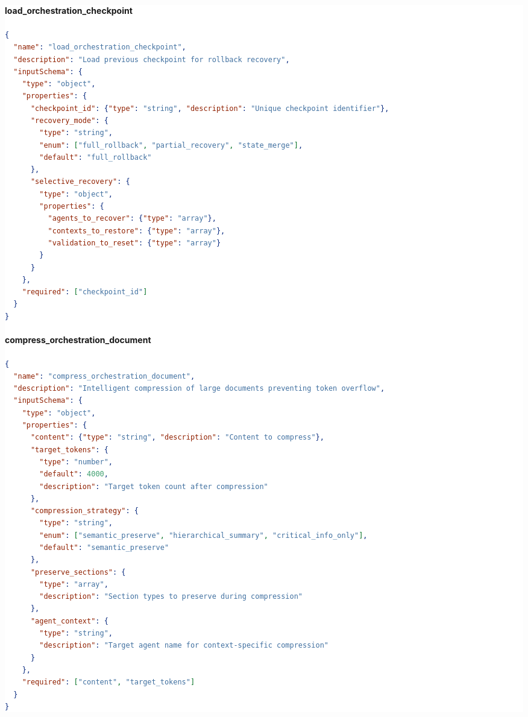 #### **load_orchestration_checkpoint**
```json
{
  "name": "load_orchestration_checkpoint",
  "description": "Load previous checkpoint for rollback recovery",
  "inputSchema": {
    "type": "object",
    "properties": {
      "checkpoint_id": {"type": "string", "description": "Unique checkpoint identifier"},
      "recovery_mode": {
        "type": "string",
        "enum": ["full_rollback", "partial_recovery", "state_merge"],
        "default": "full_rollback"
      },
      "selective_recovery": {
        "type": "object",
        "properties": {
          "agents_to_recover": {"type": "array"},
          "contexts_to_restore": {"type": "array"},
          "validation_to_reset": {"type": "array"}
        }
      }
    },
    "required": ["checkpoint_id"]
  }
}
```

#### **compress_orchestration_document**
```json
{
  "name": "compress_orchestration_document",
  "description": "Intelligent compression of large documents preventing token overflow",
  "inputSchema": {
    "type": "object",
    "properties": {
      "content": {"type": "string", "description": "Content to compress"},
      "target_tokens": {
        "type": "number", 
        "default": 4000,
        "description": "Target token count after compression"
      },
      "compression_strategy": {
        "type": "string",
        "enum": ["semantic_preserve", "hierarchical_summary", "critical_info_only"],
        "default": "semantic_preserve"
      },
      "preserve_sections": {
        "type": "array",
        "description": "Section types to preserve during compression"
      },
      "agent_context": {
        "type": "string",
        "description": "Target agent name for context-specific compression"
      }
    },
    "required": ["content", "target_tokens"]
  }
}
```
